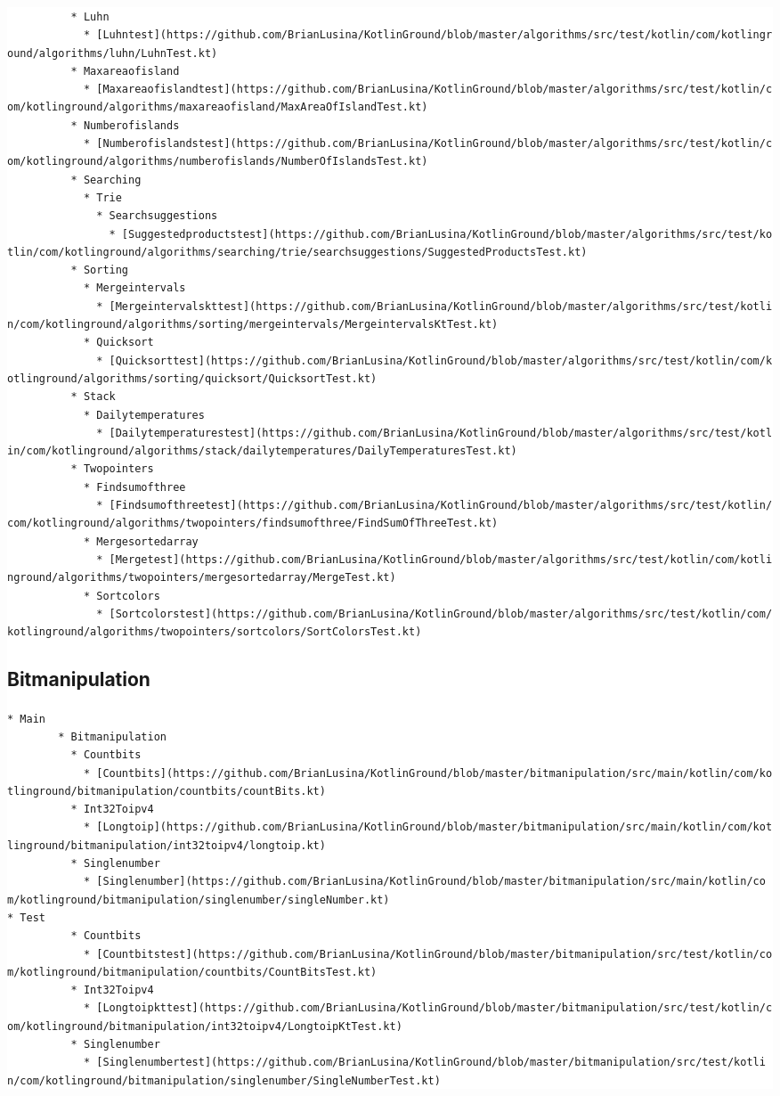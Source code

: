               * Luhn
                * [Luhntest](https://github.com/BrianLusina/KotlinGround/blob/master/algorithms/src/test/kotlin/com/kotlinground/algorithms/luhn/LuhnTest.kt)
              * Maxareaofisland
                * [Maxareaofislandtest](https://github.com/BrianLusina/KotlinGround/blob/master/algorithms/src/test/kotlin/com/kotlinground/algorithms/maxareaofisland/MaxAreaOfIslandTest.kt)
              * Numberofislands
                * [Numberofislandstest](https://github.com/BrianLusina/KotlinGround/blob/master/algorithms/src/test/kotlin/com/kotlinground/algorithms/numberofislands/NumberOfIslandsTest.kt)
              * Searching
                * Trie
                  * Searchsuggestions
                    * [Suggestedproductstest](https://github.com/BrianLusina/KotlinGround/blob/master/algorithms/src/test/kotlin/com/kotlinground/algorithms/searching/trie/searchsuggestions/SuggestedProductsTest.kt)
              * Sorting
                * Mergeintervals
                  * [Mergeintervalskttest](https://github.com/BrianLusina/KotlinGround/blob/master/algorithms/src/test/kotlin/com/kotlinground/algorithms/sorting/mergeintervals/MergeintervalsKtTest.kt)
                * Quicksort
                  * [Quicksorttest](https://github.com/BrianLusina/KotlinGround/blob/master/algorithms/src/test/kotlin/com/kotlinground/algorithms/sorting/quicksort/QuicksortTest.kt)
              * Stack
                * Dailytemperatures
                  * [Dailytemperaturestest](https://github.com/BrianLusina/KotlinGround/blob/master/algorithms/src/test/kotlin/com/kotlinground/algorithms/stack/dailytemperatures/DailyTemperaturesTest.kt)
              * Twopointers
                * Findsumofthree
                  * [Findsumofthreetest](https://github.com/BrianLusina/KotlinGround/blob/master/algorithms/src/test/kotlin/com/kotlinground/algorithms/twopointers/findsumofthree/FindSumOfThreeTest.kt)
                * Mergesortedarray
                  * [Mergetest](https://github.com/BrianLusina/KotlinGround/blob/master/algorithms/src/test/kotlin/com/kotlinground/algorithms/twopointers/mergesortedarray/MergeTest.kt)
                * Sortcolors
                  * [Sortcolorstest](https://github.com/BrianLusina/KotlinGround/blob/master/algorithms/src/test/kotlin/com/kotlinground/algorithms/twopointers/sortcolors/SortColorsTest.kt)

## Bitmanipulation
    * Main
            * Bitmanipulation
              * Countbits
                * [Countbits](https://github.com/BrianLusina/KotlinGround/blob/master/bitmanipulation/src/main/kotlin/com/kotlinground/bitmanipulation/countbits/countBits.kt)
              * Int32Toipv4
                * [Longtoip](https://github.com/BrianLusina/KotlinGround/blob/master/bitmanipulation/src/main/kotlin/com/kotlinground/bitmanipulation/int32toipv4/longtoip.kt)
              * Singlenumber
                * [Singlenumber](https://github.com/BrianLusina/KotlinGround/blob/master/bitmanipulation/src/main/kotlin/com/kotlinground/bitmanipulation/singlenumber/singleNumber.kt)
    * Test
              * Countbits
                * [Countbitstest](https://github.com/BrianLusina/KotlinGround/blob/master/bitmanipulation/src/test/kotlin/com/kotlinground/bitmanipulation/countbits/CountBitsTest.kt)
              * Int32Toipv4
                * [Longtoipkttest](https://github.com/BrianLusina/KotlinGround/blob/master/bitmanipulation/src/test/kotlin/com/kotlinground/bitmanipulation/int32toipv4/LongtoipKtTest.kt)
              * Singlenumber
                * [Singlenumbertest](https://github.com/BrianLusina/KotlinGround/blob/master/bitmanipulation/src/test/kotlin/com/kotlinground/bitmanipulation/singlenumber/SingleNumberTest.kt)
